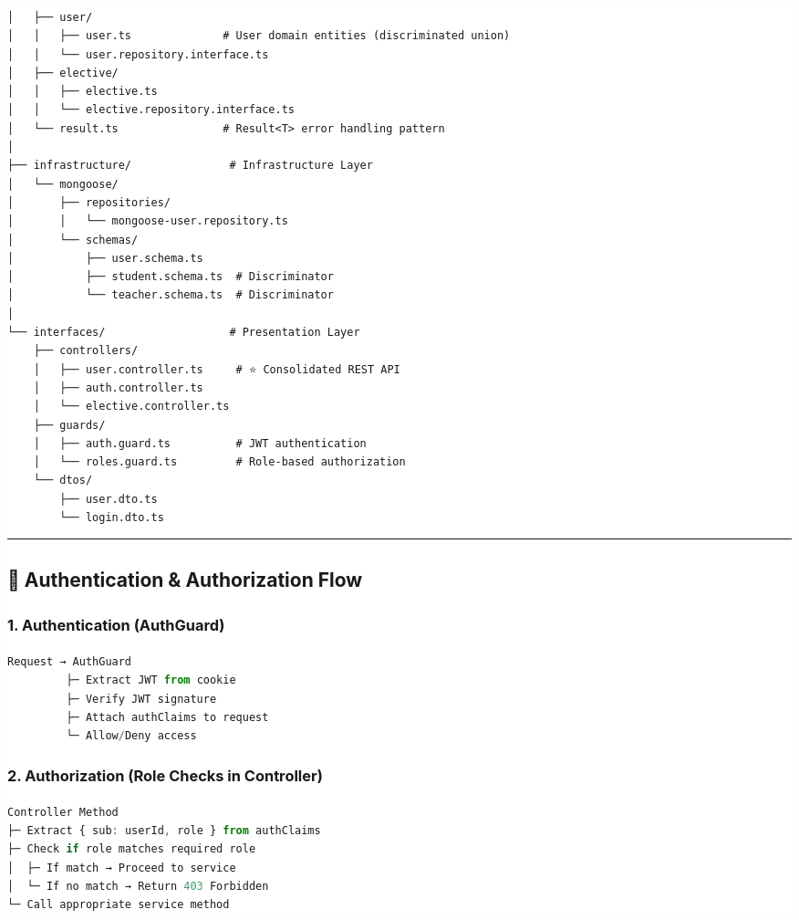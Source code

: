 ```
│   ├── user/
│   │   ├── user.ts              # User domain entities (discriminated union)
│   │   └── user.repository.interface.ts
│   ├── elective/
│   │   ├── elective.ts
│   │   └── elective.repository.interface.ts
│   └── result.ts                # Result<T> error handling pattern
│
├── infrastructure/               # Infrastructure Layer
│   └── mongoose/
│       ├── repositories/
│       │   └── mongoose-user.repository.ts
│       └── schemas/
│           ├── user.schema.ts
│           ├── student.schema.ts  # Discriminator
│           └── teacher.schema.ts  # Discriminator
│
└── interfaces/                   # Presentation Layer
    ├── controllers/
    │   ├── user.controller.ts     # ⭐ Consolidated REST API
    │   ├── auth.controller.ts
    │   └── elective.controller.ts
    ├── guards/
    │   ├── auth.guard.ts          # JWT authentication
    │   └── roles.guard.ts         # Role-based authorization
    └── dtos/
        ├── user.dto.ts
        └── login.dto.ts
```

---

## 🔐 Authentication & Authorization Flow

### 1. **Authentication (AuthGuard)**

```typescript
Request → AuthGuard
         ├─ Extract JWT from cookie
         ├─ Verify JWT signature
         ├─ Attach authClaims to request
         └─ Allow/Deny access
```

### 2. **Authorization (Role Checks in Controller)**

```typescript
Controller Method
├─ Extract { sub: userId, role } from authClaims
├─ Check if role matches required role
│  ├─ If match → Proceed to service
│  └─ If no match → Return 403 Forbidden
└─ Call appropriate service method
```
